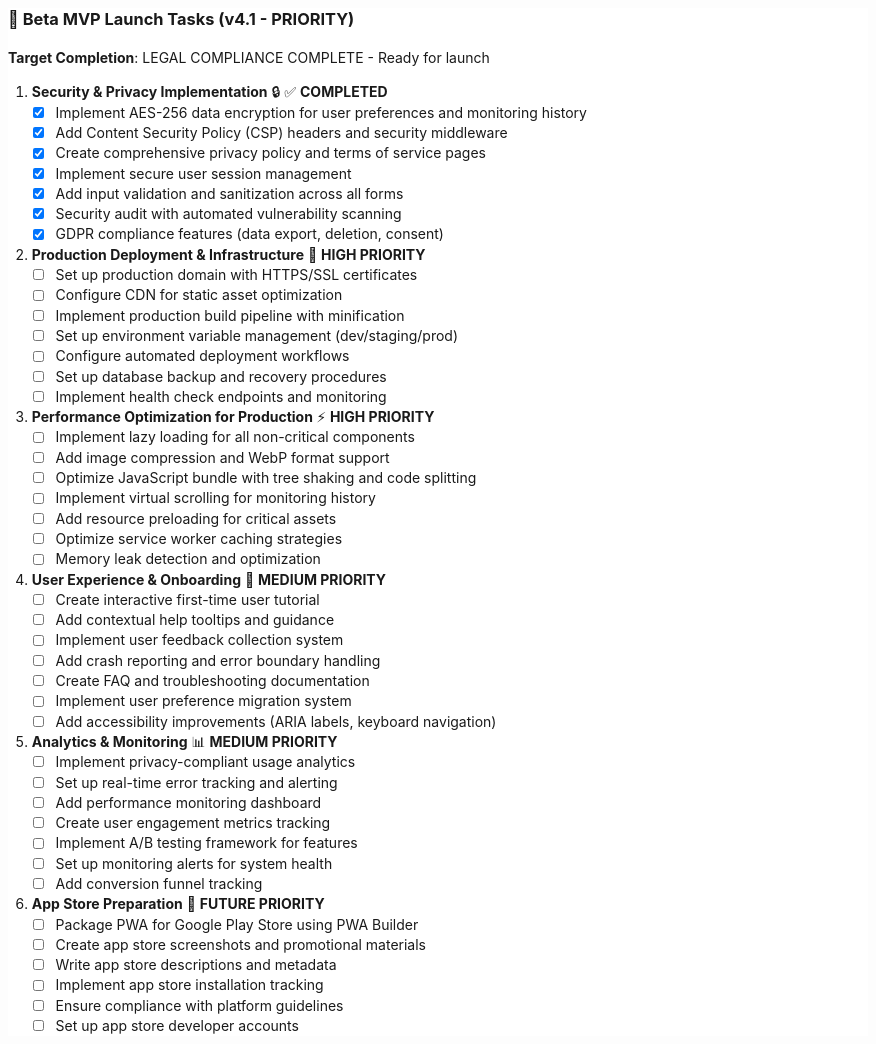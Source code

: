 ### 🎯 **Beta MVP Launch Tasks** (v4.1 - PRIORITY)
**Target Completion**: LEGAL COMPLIANCE COMPLETE - Ready for launch

1. **Security & Privacy Implementation** 🔒 ✅ **COMPLETED**
   - [x] Implement AES-256 data encryption for user preferences and monitoring history
   - [x] Add Content Security Policy (CSP) headers and security middleware
   - [x] Create comprehensive privacy policy and terms of service pages
   - [x] Implement secure user session management
   - [x] Add input validation and sanitization across all forms
   - [x] Security audit with automated vulnerability scanning
   - [x] GDPR compliance features (data export, deletion, consent)

2. **Production Deployment & Infrastructure** 🚀 **HIGH PRIORITY**
   - [ ] Set up production domain with HTTPS/SSL certificates
   - [ ] Configure CDN for static asset optimization
   - [ ] Implement production build pipeline with minification
   - [ ] Set up environment variable management (dev/staging/prod)
   - [ ] Configure automated deployment workflows
   - [ ] Set up database backup and recovery procedures
   - [ ] Implement health check endpoints and monitoring

3. **Performance Optimization for Production** ⚡ **HIGH PRIORITY**
   - [ ] Implement lazy loading for all non-critical components
   - [ ] Add image compression and WebP format support
   - [ ] Optimize JavaScript bundle with tree shaking and code splitting
   - [ ] Implement virtual scrolling for monitoring history
   - [ ] Add resource preloading for critical assets
   - [ ] Optimize service worker caching strategies
   - [ ] Memory leak detection and optimization

4. **User Experience & Onboarding** 👥 **MEDIUM PRIORITY**
   - [ ] Create interactive first-time user tutorial
   - [ ] Add contextual help tooltips and guidance
   - [ ] Implement user feedback collection system
   - [ ] Add crash reporting and error boundary handling
   - [ ] Create FAQ and troubleshooting documentation
   - [ ] Implement user preference migration system
   - [ ] Add accessibility improvements (ARIA labels, keyboard navigation)

5. **Analytics & Monitoring** 📊 **MEDIUM PRIORITY**
   - [ ] Implement privacy-compliant usage analytics
   - [ ] Set up real-time error tracking and alerting
   - [ ] Add performance monitoring dashboard
   - [ ] Create user engagement metrics tracking
   - [ ] Implement A/B testing framework for features
   - [ ] Set up monitoring alerts for system health
   - [ ] Add conversion funnel tracking

6. **App Store Preparation** 📱 **FUTURE PRIORITY**
   - [ ] Package PWA for Google Play Store using PWA Builder
   - [ ] Create app store screenshots and promotional materials
   - [ ] Write app store descriptions and metadata
   - [ ] Implement app store installation tracking
   - [ ] Ensure compliance with platform guidelines
   - [ ] Set up app store developer accounts
